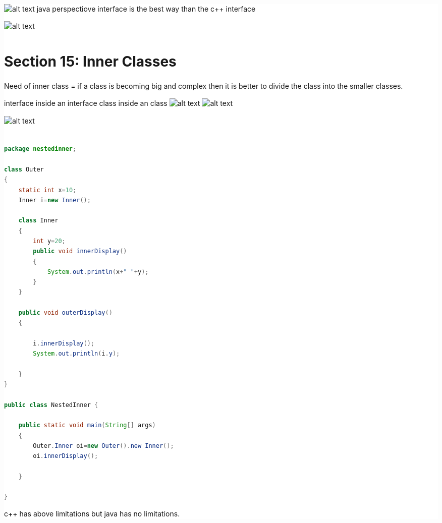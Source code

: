 ![alt text](image-333.png)
java perspectiove interface is the best way than the c++ interface

![alt text](image-334.png)

# Section 15: Inner Classes

Need of inner class
= if a class is becoming big and complex then it is better to divide the class into the smaller classes.

interface inside an interface 
class inside an class
![alt text](image-335.png)
![alt text](image-336.png)

![alt text](image-337.png)

```java

package nestedinner;

class Outer
{
    static int x=10;
    Inner i=new Inner();
    
    class Inner
    {
        int y=20;
        public void innerDisplay()
        {
            System.out.println(x+" "+y);
        }
    }
    
    public void outerDisplay()
    {
        
        i.innerDisplay();
        System.out.println(i.y);
        
    }
}

public class NestedInner {

    public static void main(String[] args) 
    {
        Outer.Inner oi=new Outer().new Inner();
        oi.innerDisplay();
        
    }
    
}
```
c++ has above limitations but java has no limitations.
